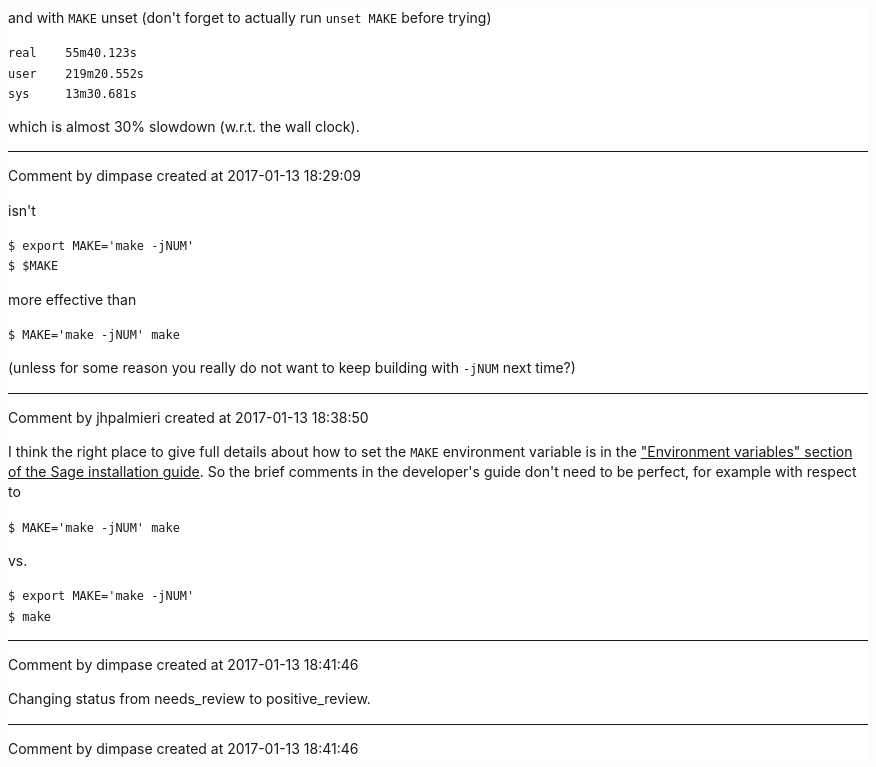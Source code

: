 and with `MAKE` unset (don't forget to actually run `unset MAKE` before trying)

```
real    55m40.123s
user    219m20.552s
sys     13m30.681s
```

which is almost 30% slowdown (w.r.t. the wall clock).


---

Comment by dimpase created at 2017-01-13 18:29:09

isn't 

```
$ export MAKE='make -jNUM'
$ $MAKE
```

more effective than

```
$ MAKE='make -jNUM' make
```

(unless for some reason you really do not want to keep building with `-jNUM` next time?)


---

Comment by jhpalmieri created at 2017-01-13 18:38:50

I think the right place to give full details about how to set the `MAKE` environment variable is in the ["Environment variables" section of the Sage installation guide](http://doc.sagemath.org/html/en/installation/source.html#environment-variables). So the brief comments in the developer's guide don't need to be perfect, for example with respect to

```
$ MAKE='make -jNUM' make
```

vs.

```
$ export MAKE='make -jNUM'
$ make
```



---

Comment by dimpase created at 2017-01-13 18:41:46

Changing status from needs_review to positive_review.


---

Comment by dimpase created at 2017-01-13 18:41:46
